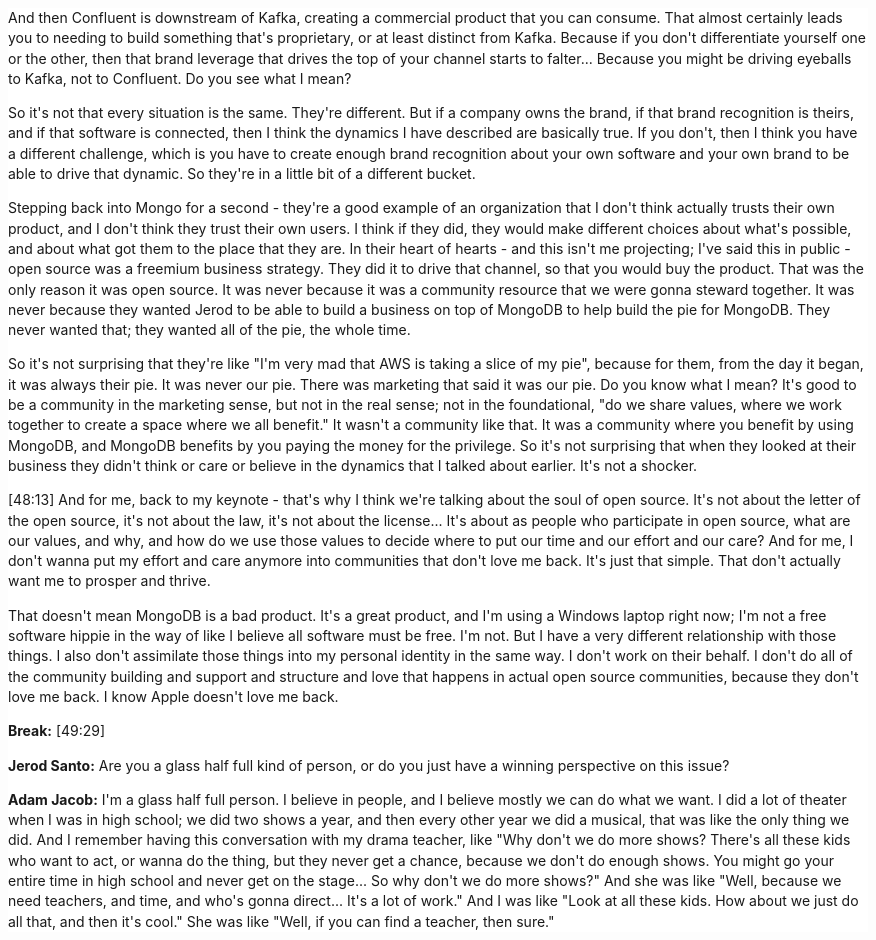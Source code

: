 And then Confluent is downstream of Kafka, creating a commercial product that you can consume. That almost certainly leads you to needing to build something that's proprietary, or at least distinct from Kafka. Because if you don't differentiate yourself one or the other, then that brand leverage that drives the top of your channel starts to falter... Because you might be driving eyeballs to Kafka, not to Confluent. Do you see what I mean?

So it's not that every situation is the same. They're different. But if a company owns the brand, if that brand recognition is theirs, and if that software is connected, then I think the dynamics I have described are basically true. If you don't, then I think you have a different challenge, which is you have to create enough brand recognition about your own software and your own brand to be able to drive that dynamic. So they're in a little bit of a different bucket.

Stepping back into Mongo for a second - they're a good example of an organization that I don't think actually trusts their own product, and I don't think they trust their own users. I think if they did, they would make different choices about what's possible, and about what got them to the place that they are. In their heart of hearts - and this isn't me projecting; I've said this in public - open source was a freemium business strategy. They did it to drive that channel, so that you would buy the product. That was the only reason it was open source. It was never because it was a community resource that we were gonna steward together. It was never because they wanted Jerod to be able to build a business on top of MongoDB to help build the pie for MongoDB. They never wanted that; they wanted all of the pie, the whole time.

So it's not surprising that they're like "I'm very mad that AWS is taking a slice of my pie", because for them, from the day it began, it was always their pie. It was never our pie. There was marketing that said it was our pie. Do you know what I mean? It's good to be a community in the marketing sense, but not in the real sense; not in the foundational, "do we share values, where we work together to create a space where we all benefit." It wasn't a community like that. It was a community where you benefit by using MongoDB, and MongoDB benefits by you paying the money for the privilege. So it's not surprising that when they looked at their business they didn't think or care or believe in the dynamics that I talked about earlier. It's not a shocker.

\[48:13\] And for me, back to my keynote - that's why I think we're talking about the soul of open source. It's not about the letter of the open source, it's not about the law, it's not about the license... It's about as people who participate in open source, what are our values, and why, and how do we use those values to decide where to put our time and our effort and our care? And for me, I don't wanna put my effort and care anymore into communities that don't love me back. It's just that simple. That don't actually want me to prosper and thrive.

That doesn't mean MongoDB is a bad product. It's a great product, and I'm using a Windows laptop right now; I'm not a free software hippie in the way of like I believe all software must be free. I'm not. But I have a very different relationship with those things. I also don't assimilate those things into my personal identity in the same way. I don't work on their behalf. I don't do all of the community building and support and structure and love that happens in actual open source communities, because they don't love me back. I know Apple doesn't love me back.

**Break:** \[49:29\]

**Jerod Santo:** Are you a glass half full kind of person, or do you just have a winning perspective on this issue?

**Adam Jacob:** I'm a glass half full person. I believe in people, and I believe mostly we can do what we want. I did a lot of theater when I was in high school; we did two shows a year, and then every other year we did a musical, that was like the only thing we did. And I remember having this conversation with my drama teacher, like "Why don't we do more shows? There's all these kids who want to act, or wanna do the thing, but they never get a chance, because we don't do enough shows. You might go your entire time in high school and never get on the stage... So why don't we do more shows?" And she was like "Well, because we need teachers, and time, and who's gonna direct... It's a lot of work." And I was like "Look at all these kids. How about we just do all that, and then it's cool." She was like "Well, if you can find a teacher, then sure."
